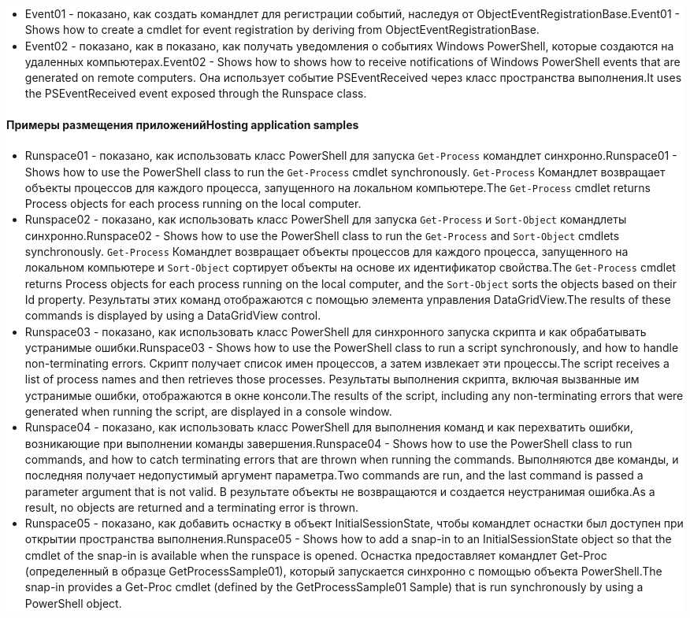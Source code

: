 - <span data-ttu-id="a9bb0-152">Event01 - показано, как создать командлет для регистрации событий, наследуя от ObjectEventRegistrationBase.</span><span class="sxs-lookup"><span data-stu-id="a9bb0-152">Event01 - Shows how to create a cmdlet for event registration by deriving from ObjectEventRegistrationBase.</span></span>
- <span data-ttu-id="a9bb0-153">Event02 - показано, как в показано, как получать уведомления о событиях Windows PowerShell, которые создаются на удаленных компьютерах.</span><span class="sxs-lookup"><span data-stu-id="a9bb0-153">Event02 - Shows how to shows how to receive notifications of Windows PowerShell events that are generated on remote computers.</span></span> <span data-ttu-id="a9bb0-154">Она использует событие PSEventReceived через класс пространства выполнения.</span><span class="sxs-lookup"><span data-stu-id="a9bb0-154">It uses the PSEventReceived event exposed through the Runspace class.</span></span>

#### <a name="hosting-application-samples"></a><span data-ttu-id="a9bb0-155">Примеры размещения приложений</span><span class="sxs-lookup"><span data-stu-id="a9bb0-155">Hosting application samples</span></span>

- <span data-ttu-id="a9bb0-156">Runspace01 - показано, как использовать класс PowerShell для запуска `Get-Process` командлет синхронно.</span><span class="sxs-lookup"><span data-stu-id="a9bb0-156">Runspace01 - Shows how to use the PowerShell class to run the `Get-Process` cmdlet synchronously.</span></span>
<span data-ttu-id="a9bb0-157">`Get-Process` Командлет возвращает объекты процессов для каждого процесса, запущенного на локальном компьютере.</span><span class="sxs-lookup"><span data-stu-id="a9bb0-157">The `Get-Process` cmdlet returns Process objects for each process running on the local computer.</span></span>
- <span data-ttu-id="a9bb0-158">Runspace02 - показано, как использовать класс PowerShell для запуска `Get-Process` и `Sort-Object` командлеты синхронно.</span><span class="sxs-lookup"><span data-stu-id="a9bb0-158">Runspace02 - Shows how to use the PowerShell class to run the `Get-Process` and `Sort-Object` cmdlets synchronously.</span></span> <span data-ttu-id="a9bb0-159">`Get-Process` Командлет возвращает объекты процессов для каждого процесса, запущенного на локальном компьютере и `Sort-Object` сортирует объекты на основе их идентификатор свойства.</span><span class="sxs-lookup"><span data-stu-id="a9bb0-159">The `Get-Process` cmdlet returns Process objects for each process running on the local computer, and the `Sort-Object` sorts the objects based on their Id property.</span></span> <span data-ttu-id="a9bb0-160">Результаты этих команд отображаются с помощью элемента управления DataGridView.</span><span class="sxs-lookup"><span data-stu-id="a9bb0-160">The results of these commands is displayed by using a DataGridView control.</span></span>
- <span data-ttu-id="a9bb0-161">Runspace03 - показано, как использовать класс PowerShell для синхронного запуска скрипта и как обрабатывать устранимые ошибки.</span><span class="sxs-lookup"><span data-stu-id="a9bb0-161">Runspace03 - Shows how to use the PowerShell class to run a script synchronously, and how to handle non-terminating errors.</span></span> <span data-ttu-id="a9bb0-162">Скрипт получает список имен процессов, а затем извлекает эти процессы.</span><span class="sxs-lookup"><span data-stu-id="a9bb0-162">The script receives a list of process names and then retrieves those processes.</span></span> <span data-ttu-id="a9bb0-163">Результаты выполнения скрипта, включая вызванные им устранимые ошибки, отображаются в окне консоли.</span><span class="sxs-lookup"><span data-stu-id="a9bb0-163">The results of the script, including any non-terminating errors that were generated when running the script, are displayed in a console window.</span></span>
- <span data-ttu-id="a9bb0-164">Runspace04 - показано, как использовать класс PowerShell для выполнения команд и как перехватить ошибки, возникающие при выполнении команды завершения.</span><span class="sxs-lookup"><span data-stu-id="a9bb0-164">Runspace04 - Shows how to use the PowerShell class to run commands, and how to catch terminating errors that are thrown when running the commands.</span></span> <span data-ttu-id="a9bb0-165">Выполняются две команды, и последняя получает недопустимый аргумент параметра.</span><span class="sxs-lookup"><span data-stu-id="a9bb0-165">Two commands are run, and the last command is passed a parameter argument that is not valid.</span></span> <span data-ttu-id="a9bb0-166">В результате объекты не возвращаются и создается неустранимая ошибка.</span><span class="sxs-lookup"><span data-stu-id="a9bb0-166">As a result, no objects are returned and a terminating error is thrown.</span></span>
- <span data-ttu-id="a9bb0-167">Runspace05 - показано, как добавить оснастку в объект InitialSessionState, чтобы командлет оснастки был доступен при открытии пространства выполнения.</span><span class="sxs-lookup"><span data-stu-id="a9bb0-167">Runspace05 - Shows how to add a snap-in to an InitialSessionState object so that the cmdlet of the snap-in is available when the runspace is opened.</span></span> <span data-ttu-id="a9bb0-168">Оснастка предоставляет командлет Get-Proc (определенный в образце GetProcessSample01), который запускается синхронно с помощью объекта PowerShell.</span><span class="sxs-lookup"><span data-stu-id="a9bb0-168">The snap-in provides a Get-Proc cmdlet (defined by the GetProcessSample01 Sample) that is run synchronously by using a PowerShell object.</span></span>